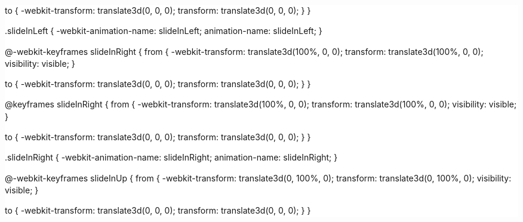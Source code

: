   to {
    -webkit-transform: translate3d(0, 0, 0);
    transform: translate3d(0, 0, 0);
  }
}

.slideInLeft {
  -webkit-animation-name: slideInLeft;
  animation-name: slideInLeft;
}

@-webkit-keyframes slideInRight {
  from {
    -webkit-transform: translate3d(100%, 0, 0);
    transform: translate3d(100%, 0, 0);
    visibility: visible;
  }

  to {
    -webkit-transform: translate3d(0, 0, 0);
    transform: translate3d(0, 0, 0);
  }
}

@keyframes slideInRight {
  from {
    -webkit-transform: translate3d(100%, 0, 0);
    transform: translate3d(100%, 0, 0);
    visibility: visible;
  }

  to {
    -webkit-transform: translate3d(0, 0, 0);
    transform: translate3d(0, 0, 0);
  }
}

.slideInRight {
  -webkit-animation-name: slideInRight;
  animation-name: slideInRight;
}

@-webkit-keyframes slideInUp {
  from {
    -webkit-transform: translate3d(0, 100%, 0);
    transform: translate3d(0, 100%, 0);
    visibility: visible;
  }

  to {
    -webkit-transform: translate3d(0, 0, 0);
    transform: translate3d(0, 0, 0);
  }
}
